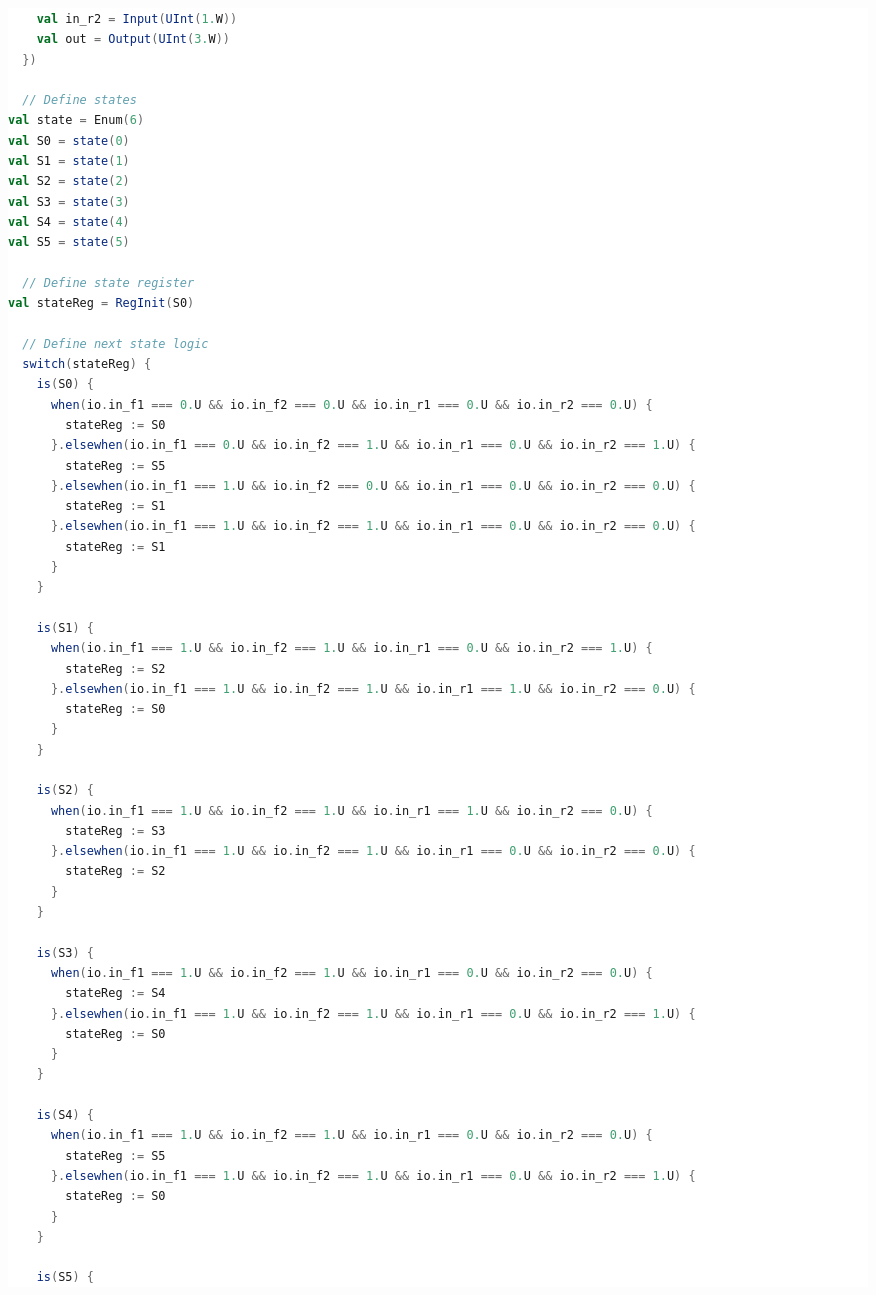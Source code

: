 ```scala
    val in_r2 = Input(UInt(1.W))
    val out = Output(UInt(3.W))
  })

  // Define states
val state = Enum(6)
val S0 = state(0)
val S1 = state(1)
val S2 = state(2)
val S3 = state(3)
val S4 = state(4)
val S5 = state(5)

  // Define state register
val stateReg = RegInit(S0)

  // Define next state logic
  switch(stateReg) {
    is(S0) {
      when(io.in_f1 === 0.U && io.in_f2 === 0.U && io.in_r1 === 0.U && io.in_r2 === 0.U) {
        stateReg := S0
      }.elsewhen(io.in_f1 === 0.U && io.in_f2 === 1.U && io.in_r1 === 0.U && io.in_r2 === 1.U) {
        stateReg := S5
      }.elsewhen(io.in_f1 === 1.U && io.in_f2 === 0.U && io.in_r1 === 0.U && io.in_r2 === 0.U) {
        stateReg := S1
      }.elsewhen(io.in_f1 === 1.U && io.in_f2 === 1.U && io.in_r1 === 0.U && io.in_r2 === 0.U) {
        stateReg := S1
      }
    }

    is(S1) {
      when(io.in_f1 === 1.U && io.in_f2 === 1.U && io.in_r1 === 0.U && io.in_r2 === 1.U) {
        stateReg := S2
      }.elsewhen(io.in_f1 === 1.U && io.in_f2 === 1.U && io.in_r1 === 1.U && io.in_r2 === 0.U) {
        stateReg := S0
      }
    }

    is(S2) {
      when(io.in_f1 === 1.U && io.in_f2 === 1.U && io.in_r1 === 1.U && io.in_r2 === 0.U) {
        stateReg := S3
      }.elsewhen(io.in_f1 === 1.U && io.in_f2 === 1.U && io.in_r1 === 0.U && io.in_r2 === 0.U) {
        stateReg := S2
      }
    }

    is(S3) {
      when(io.in_f1 === 1.U && io.in_f2 === 1.U && io.in_r1 === 0.U && io.in_r2 === 0.U) {
        stateReg := S4
      }.elsewhen(io.in_f1 === 1.U && io.in_f2 === 1.U && io.in_r1 === 0.U && io.in_r2 === 1.U) {
        stateReg := S0
      }
    }

    is(S4) {
      when(io.in_f1 === 1.U && io.in_f2 === 1.U && io.in_r1 === 0.U && io.in_r2 === 0.U) {
        stateReg := S5
      }.elsewhen(io.in_f1 === 1.U && io.in_f2 === 1.U && io.in_r1 === 0.U && io.in_r2 === 1.U) {
        stateReg := S0
      }
    }

    is(S5) {
```